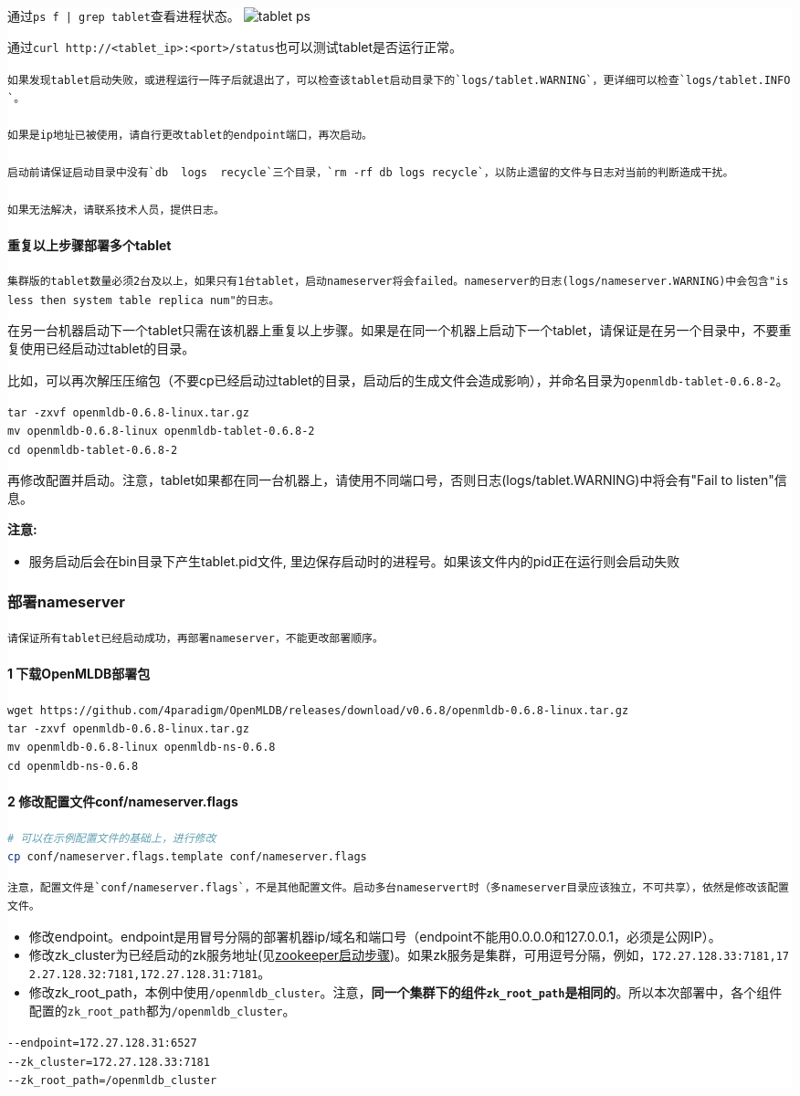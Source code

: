 通过`ps f | grep tablet`查看进程状态。
![tablet ps](images/tablet_ps.png)

通过`curl http://<tablet_ip>:<port>/status`也可以测试tablet是否运行正常。

```{attention}
如果发现tablet启动失败，或进程运行一阵子后就退出了，可以检查该tablet启动目录下的`logs/tablet.WARNING`，更详细可以检查`logs/tablet.INFO`。

如果是ip地址已被使用，请自行更改tablet的endpoint端口，再次启动。

启动前请保证启动目录中没有`db  logs  recycle`三个目录，`rm -rf db logs recycle`，以防止遗留的文件与日志对当前的判断造成干扰。

如果无法解决，请联系技术人员，提供日志。

```
#### 重复以上步骤部署多个tablet
```{warning}
集群版的tablet数量必须2台及以上，如果只有1台tablet，启动nameserver将会failed。nameserver的日志(logs/nameserver.WARNING)中会包含"is less then system table replica num"的日志。
```

在另一台机器启动下一个tablet只需在该机器上重复以上步骤。如果是在同一个机器上启动下一个tablet，请保证是在另一个目录中，不要重复使用已经启动过tablet的目录。

比如，可以再次解压压缩包（不要cp已经启动过tablet的目录，启动后的生成文件会造成影响），并命名目录为`openmldb-tablet-0.6.8-2`。

```
tar -zxvf openmldb-0.6.8-linux.tar.gz
mv openmldb-0.6.8-linux openmldb-tablet-0.6.8-2
cd openmldb-tablet-0.6.8-2
```

再修改配置并启动。注意，tablet如果都在同一台机器上，请使用不同端口号，否则日志(logs/tablet.WARNING)中将会有"Fail to listen"信息。

**注意:**
* 服务启动后会在bin目录下产生tablet.pid文件, 里边保存启动时的进程号。如果该文件内的pid正在运行则会启动失败

### 部署nameserver
```{attention}
请保证所有tablet已经启动成功，再部署nameserver，不能更改部署顺序。
```
#### 1 下载OpenMLDB部署包
````
wget https://github.com/4paradigm/OpenMLDB/releases/download/v0.6.8/openmldb-0.6.8-linux.tar.gz
tar -zxvf openmldb-0.6.8-linux.tar.gz
mv openmldb-0.6.8-linux openmldb-ns-0.6.8
cd openmldb-ns-0.6.8
````
#### 2 修改配置文件conf/nameserver.flags
```bash
# 可以在示例配置文件的基础上，进行修改
cp conf/nameserver.flags.template conf/nameserver.flags
```
```{attention}
注意，配置文件是`conf/nameserver.flags`，不是其他配置文件。启动多台nameservert时（多nameserver目录应该独立，不可共享），依然是修改该配置文件。
```
* 修改endpoint。endpoint是用冒号分隔的部署机器ip/域名和端口号（endpoint不能用0.0.0.0和127.0.0.1，必须是公网IP）。
* 修改zk_cluster为已经启动的zk服务地址(见[zookeeper启动步骤](#4-记录zookeeper服务地址与连接测试))。如果zk服务是集群，可用逗号分隔，例如，`172.27.128.33:7181,172.27.128.32:7181,172.27.128.31:7181`。
* 修改zk_root_path，本例中使用`/openmldb_cluster`。注意，**同一个集群下的组件`zk_root_path`是相同的**。所以本次部署中，各个组件配置的`zk_root_path`都为`/openmldb_cluster`。
```
--endpoint=172.27.128.31:6527
--zk_cluster=172.27.128.33:7181
--zk_root_path=/openmldb_cluster
```

